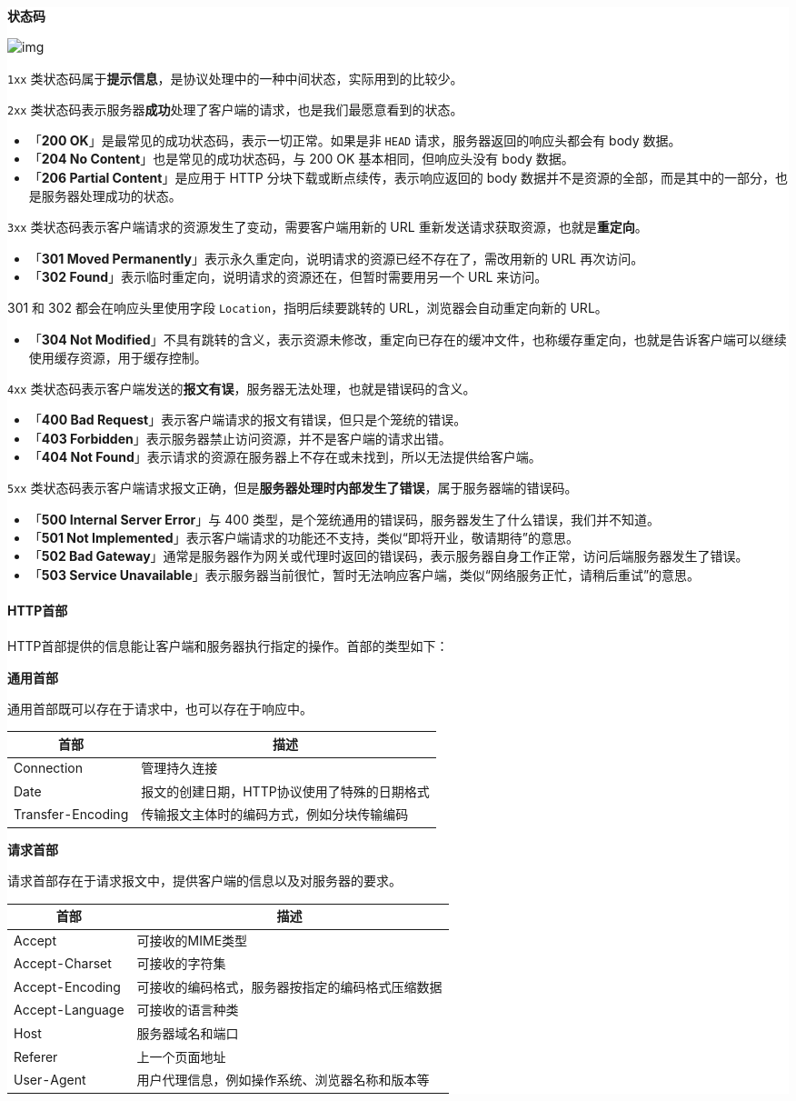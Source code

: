 **状态码**

![img](https://raw.githubusercontent.com/shershon1991/picImgBed/master/computerNetwork/五大类HTTP状态码.webp)

`1xx` 类状态码属于**提示信息**，是协议处理中的一种中间状态，实际用到的比较少。

`2xx` 类状态码表示服务器**成功**处理了客户端的请求，也是我们最愿意看到的状态。

- 「**200 OK**」是最常见的成功状态码，表示一切正常。如果是非 `HEAD` 请求，服务器返回的响应头都会有 body 数据。
- 「**204 No Content**」也是常见的成功状态码，与 200 OK 基本相同，但响应头没有 body 数据。
- 「**206 Partial Content**」是应用于 HTTP 分块下载或断点续传，表示响应返回的 body 数据并不是资源的全部，而是其中的一部分，也是服务器处理成功的状态。

`3xx` 类状态码表示客户端请求的资源发生了变动，需要客户端用新的 URL 重新发送请求获取资源，也就是**重定向**。

- 「**301 Moved Permanently**」表示永久重定向，说明请求的资源已经不存在了，需改用新的 URL 再次访问。
- 「**302 Found**」表示临时重定向，说明请求的资源还在，但暂时需要用另一个 URL 来访问。

301 和 302 都会在响应头里使用字段 `Location`，指明后续要跳转的 URL，浏览器会自动重定向新的 URL。

- 「**304 Not Modified**」不具有跳转的含义，表示资源未修改，重定向已存在的缓冲文件，也称缓存重定向，也就是告诉客户端可以继续使用缓存资源，用于缓存控制。

`4xx` 类状态码表示客户端发送的**报文有误**，服务器无法处理，也就是错误码的含义。

- 「**400 Bad Request**」表示客户端请求的报文有错误，但只是个笼统的错误。
- 「**403 Forbidden**」表示服务器禁止访问资源，并不是客户端的请求出错。
- 「**404 Not Found**」表示请求的资源在服务器上不存在或未找到，所以无法提供给客户端。

`5xx` 类状态码表示客户端请求报文正确，但是**服务器处理时内部发生了错误**，属于服务器端的错误码。

- 「**500 Internal Server Error**」与 400 类型，是个笼统通用的错误码，服务器发生了什么错误，我们并不知道。
- 「**501 Not Implemented**」表示客户端请求的功能还不支持，类似“即将开业，敬请期待”的意思。
- 「**502 Bad Gateway**」通常是服务器作为网关或代理时返回的错误码，表示服务器自身工作正常，访问后端服务器发生了错误。
- 「**503 Service Unavailable**」表示服务器当前很忙，暂时无法响应客户端，类似“网络服务正忙，请稍后重试”的意思。

#### HTTP首部

HTTP首部提供的信息能让客户端和服务器执行指定的操作。首部的类型如下：

**通用首部**

通用首部既可以存在于请求中，也可以存在于响应中。

| 首部              | 描述                                         |
| ----------------- | -------------------------------------------- |
| Connection        | 管理持久连接                                 |
| Date              | 报文的创建日期，HTTP协议使用了特殊的日期格式 |
| Transfer-Encoding | 传输报文主体时的编码方式，例如分块传输编码   |

**请求首部**

请求首部存在于请求报文中，提供客户端的信息以及对服务器的要求。

| 首部            | 描述                                             |
| --------------- | ------------------------------------------------ |
| Accept          | 可接收的MIME类型                                 |
| Accept-Charset  | 可接收的字符集                                   |
| Accept-Encoding | 可接收的编码格式，服务器按指定的编码格式压缩数据 |
| Accept-Language | 可接收的语言种类                                 |
| Host            | 服务器域名和端口                                 |
| Referer         | 上一个页面地址                                   |
| User-Agent      | 用户代理信息，例如操作系统、浏览器名称和版本等   |
